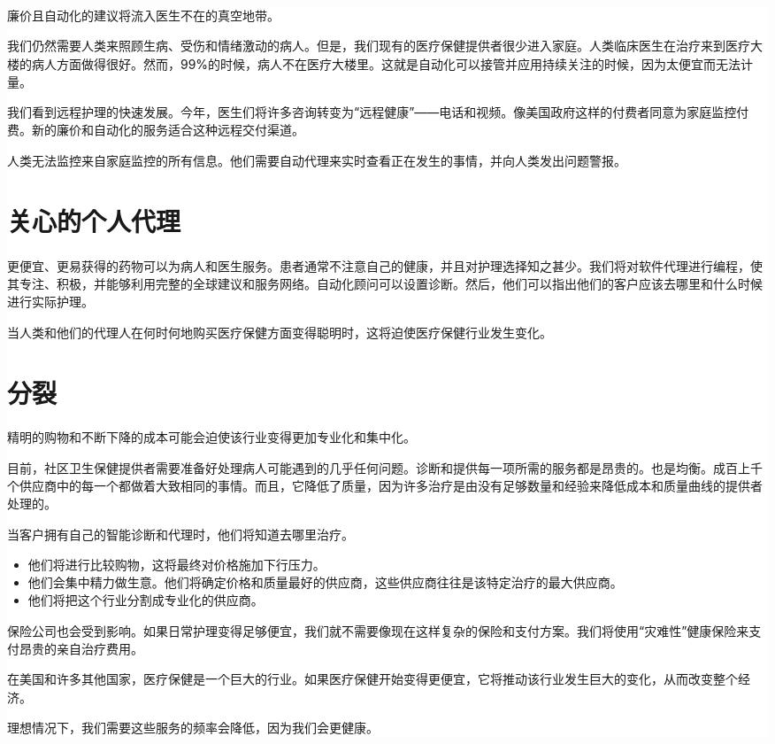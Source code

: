 廉价且自动化的建议将流入医生不在的真空地带。

我们仍然需要人类来照顾生病、受伤和情绪激动的病人。但是，我们现有的医疗保健提供者很少进入家庭。人类临床医生在治疗来到医疗大楼的病人方面做得很好。然而，99%的时候，病人不在医疗大楼里。这就是自动化可以接管并应用持续关注的时候，因为太便宜而无法计量。

我们看到远程护理的快速发展。今年，医生们将许多咨询转变为“远程健康”——电话和视频。像美国政府这样的付费者同意为家庭监控付费。新的廉价和自动化的服务适合这种远程交付渠道。

人类无法监控来自家庭监控的所有信息。他们需要自动代理来实时查看正在发生的事情，并向人类发出问题警报。

# 关心的个人代理

更便宜、更易获得的药物可以为病人和医生服务。患者通常不注意自己的健康，并且对护理选择知之甚少。我们将对软件代理进行编程，使其专注、积极，并能够利用完整的全球建议和服务网络。自动化顾问可以设置诊断。然后，他们可以指出他们的客户应该去哪里和什么时候进行实际护理。

当人类和他们的代理人在何时何地购买医疗保健方面变得聪明时，这将迫使医疗保健行业发生变化。

# 分裂

精明的购物和不断下降的成本可能会迫使该行业变得更加专业化和集中化。

目前，社区卫生保健提供者需要准备好处理病人可能遇到的几乎任何问题。诊断和提供每一项所需的服务都是昂贵的。也是均衡。成百上千个供应商中的每一个都做着大致相同的事情。而且，它降低了质量，因为许多治疗是由没有足够数量和经验来降低成本和质量曲线的提供者处理的。

当客户拥有自己的智能诊断和代理时，他们将知道去哪里治疗。

*   他们将进行比较购物，这将最终对价格施加下行压力。
*   他们会集中精力做生意。他们将确定价格和质量最好的供应商，这些供应商往往是该特定治疗的最大供应商。
*   他们将把这个行业分割成专业化的供应商。

保险公司也会受到影响。如果日常护理变得足够便宜，我们就不需要像现在这样复杂的保险和支付方案。我们将使用“灾难性”健康保险来支付昂贵的亲自治疗费用。

在美国和许多其他国家，医疗保健是一个巨大的行业。如果医疗保健开始变得更便宜，它将推动该行业发生巨大的变化，从而改变整个经济。

理想情况下，我们需要这些服务的频率会降低，因为我们会更健康。